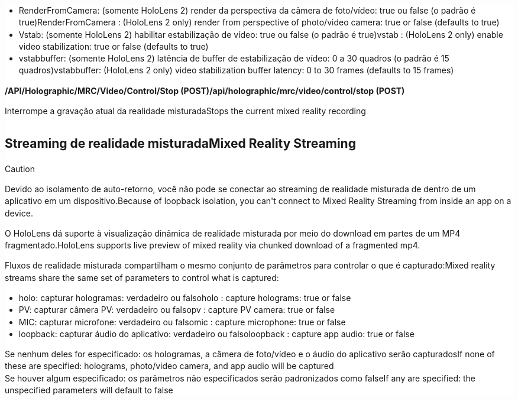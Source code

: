 * <span data-ttu-id="28d4b-296">RenderFromCamera: (somente HoloLens 2) render da perspectiva da câmera de foto/vídeo: true ou false (o padrão é true)</span><span class="sxs-lookup"><span data-stu-id="28d4b-296">RenderFromCamera : (HoloLens 2 only) render from perspective of photo/video camera: true or false (defaults to true)</span></span>
* <span data-ttu-id="28d4b-297">Vstab: (somente HoloLens 2) habilitar estabilização de vídeo: true ou false (o padrão é true)</span><span class="sxs-lookup"><span data-stu-id="28d4b-297">vstab : (HoloLens 2 only) enable video stabilization: true or false (defaults to true)</span></span>
* <span data-ttu-id="28d4b-298">vstabbuffer: (somente HoloLens 2) latência de buffer de estabilização de vídeo: 0 a 30 quadros (o padrão é 15 quadros)</span><span class="sxs-lookup"><span data-stu-id="28d4b-298">vstabbuffer: (HoloLens 2 only) video stabilization buffer latency: 0 to 30 frames (defaults to 15 frames)</span></span>

<span data-ttu-id="28d4b-299">**/API/Holographic/MRC/Video/Control/Stop (POST)**</span><span class="sxs-lookup"><span data-stu-id="28d4b-299">**/api/holographic/mrc/video/control/stop (POST)**</span></span>

<span data-ttu-id="28d4b-300">Interrompe a gravação atual da realidade misturada</span><span class="sxs-lookup"><span data-stu-id="28d4b-300">Stops the current mixed reality recording</span></span>

## <a name="mixed-reality-streaming"></a><span data-ttu-id="28d4b-301">Streaming de realidade misturada</span><span class="sxs-lookup"><span data-stu-id="28d4b-301">Mixed Reality Streaming</span></span>

> [!CAUTION]
> <span data-ttu-id="28d4b-302">Devido ao isolamento de auto-retorno, você não pode se conectar ao streaming de realidade misturada de dentro de um aplicativo em um dispositivo.</span><span class="sxs-lookup"><span data-stu-id="28d4b-302">Because of loopback isolation, you can't connect to Mixed Reality Streaming from inside an app on a device.</span></span>

<span data-ttu-id="28d4b-303">O HoloLens dá suporte à visualização dinâmica de realidade misturada por meio do download em partes de um MP4 fragmentado.</span><span class="sxs-lookup"><span data-stu-id="28d4b-303">HoloLens supports live preview of mixed reality via chunked download of a fragmented mp4.</span></span>

<span data-ttu-id="28d4b-304">Fluxos de realidade misturada compartilham o mesmo conjunto de parâmetros para controlar o que é capturado:</span><span class="sxs-lookup"><span data-stu-id="28d4b-304">Mixed reality streams share the same set of parameters to control what is captured:</span></span>
* <span data-ttu-id="28d4b-305">holo: capturar hologramas: verdadeiro ou falso</span><span class="sxs-lookup"><span data-stu-id="28d4b-305">holo : capture holograms: true or false</span></span>
* <span data-ttu-id="28d4b-306">PV: capturar câmera PV: verdadeiro ou falso</span><span class="sxs-lookup"><span data-stu-id="28d4b-306">pv : capture PV camera: true or false</span></span>
* <span data-ttu-id="28d4b-307">MIC: capturar microfone: verdadeiro ou falso</span><span class="sxs-lookup"><span data-stu-id="28d4b-307">mic : capture microphone: true or false</span></span>
* <span data-ttu-id="28d4b-308">loopback: capturar áudio do aplicativo: verdadeiro ou falso</span><span class="sxs-lookup"><span data-stu-id="28d4b-308">loopback : capture app audio: true or false</span></span>

<span data-ttu-id="28d4b-309">Se nenhum deles for especificado: os hologramas, a câmera de foto/vídeo e o áudio do aplicativo serão capturados</span><span class="sxs-lookup"><span data-stu-id="28d4b-309">If none of these are specified: holograms, photo/video camera, and app audio will be captured</span></span><br>
<span data-ttu-id="28d4b-310">Se houver algum especificado: os parâmetros não especificados serão padronizados como false</span><span class="sxs-lookup"><span data-stu-id="28d4b-310">If any are specified: the unspecified parameters will default to false</span></span>
